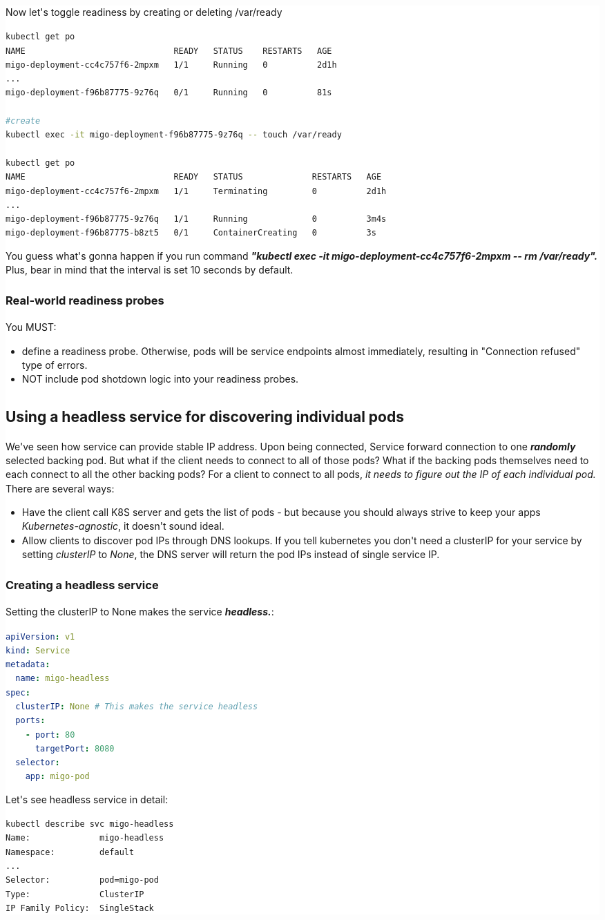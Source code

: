 Now let's toggle readiness by creating or deleting /var/ready
```sh
kubectl get po
NAME                              READY   STATUS    RESTARTS   AGE
migo-deployment-cc4c757f6-2mpxm   1/1     Running   0          2d1h
...
migo-deployment-f96b87775-9z76q   0/1     Running   0          81s

#create 
kubectl exec -it migo-deployment-f96b87775-9z76q -- touch /var/ready

kubectl get po
NAME                              READY   STATUS              RESTARTS   AGE
migo-deployment-cc4c757f6-2mpxm   1/1     Terminating         0          2d1h
...
migo-deployment-f96b87775-9z76q   1/1     Running             0          3m4s
migo-deployment-f96b87775-b8zt5   0/1     ContainerCreating   0          3s
```
You guess what's gonna happen if you run command ***"kubectl exec -it migo-deployment-cc4c757f6-2mpxm -- rm /var/ready".*** Plus, bear in mind that the interval is set 10 seconds by default. 

### Real-world readiness probes
You MUST:
- define a readiness probe. Otherwise, pods will be service endpoints almost immediately, resulting in "Connection refused" type of errors.
- NOT include pod shotdown logic into your readiness probes.

## Using a headless service for discovering individual pods
We've seen how service can provide stable IP address. Upon being connected, Service forward connection to one ***randomly*** selected backing pod. But what if the client needs to connect to all of those pods? What if the backing pods themselves need to each connect to all the other backing pods? For a client to connect to all pods, *it needs to figure out the IP of each individual pod.* There are several ways:
- Have the client call K8S server and gets the list of pods - but because you should always strive to keep your apps *Kubernetes-agnostic*, it doesn't sound ideal. 
- Allow clients to discover pod IPs through DNS lookups. If you tell kubernetes you don't need a clusterIP for your service by setting *clusterIP* to *None*, the DNS server will return the pod IPs instead of single service IP. 

### Creating a headless service
Setting the clusterIP to None makes the service ***headless.***:
```yaml
apiVersion: v1
kind: Service
metadata:
  name: migo-headless
spec:
  clusterIP: None # This makes the service headless
  ports:
    - port: 80
      targetPort: 8080
  selector:
    app: migo-pod
```
Let's see headless service in detail:
```sh
kubectl describe svc migo-headless
Name:              migo-headless
Namespace:         default
...
Selector:          pod=migo-pod
Type:              ClusterIP
IP Family Policy:  SingleStack
```